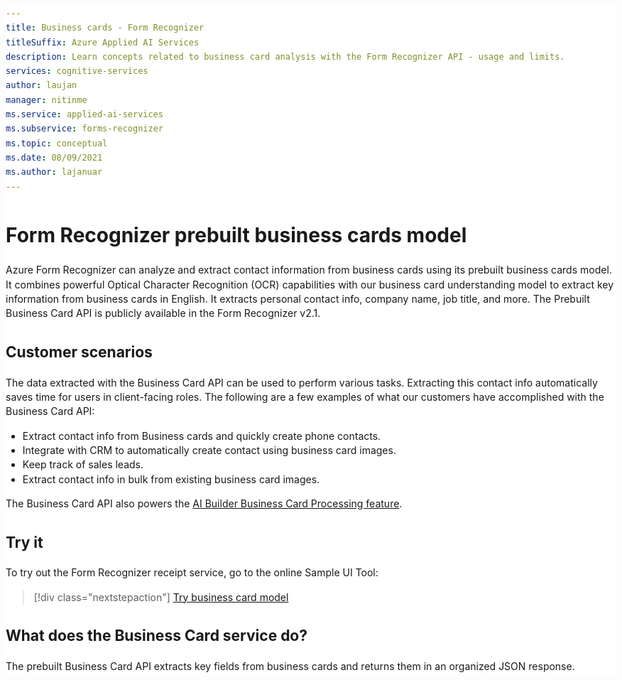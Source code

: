 ```yaml
---
title: Business cards - Form Recognizer
titleSuffix: Azure Applied AI Services
description: Learn concepts related to business card analysis with the Form Recognizer API - usage and limits.
services: cognitive-services
author: laujan
manager: nitinme
ms.service: applied-ai-services
ms.subservice: forms-recognizer
ms.topic: conceptual
ms.date: 08/09/2021
ms.author: lajanuar
---
```


# Form Recognizer prebuilt business cards model

Azure Form Recognizer can analyze and extract contact information from business cards using its prebuilt business cards model. It combines powerful Optical Character Recognition (OCR) capabilities with our business card understanding model to extract key information from business cards in English. It extracts personal contact info, company name, job title, and more. The Prebuilt Business Card API is publicly available in the Form Recognizer v2.1.

## Customer scenarios

The data extracted with the Business Card API can be used to perform various tasks. Extracting this contact info automatically saves time for users in client-facing roles. The following are a few examples of what our customers have accomplished with the Business Card API:

* Extract contact info from Business cards and quickly create phone contacts.
* Integrate with CRM to automatically create contact using business card images.
* Keep track of sales leads.
* Extract contact info in bulk from existing business card images.

The Business Card API also powers the [AI Builder Business Card Processing feature](/ai-builder/prebuilt-business-card).

## Try it

To try out the Form Recognizer receipt service, go to the online Sample UI Tool:

> [!div class="nextstepaction"]
> [Try business card model](https://aka.ms/fott-2.1-ga "Start with a prebuilt model to extract data from business card")

## What does the Business Card service do?

The prebuilt Business Card API extracts key fields from business cards and returns them in an organized JSON response.
